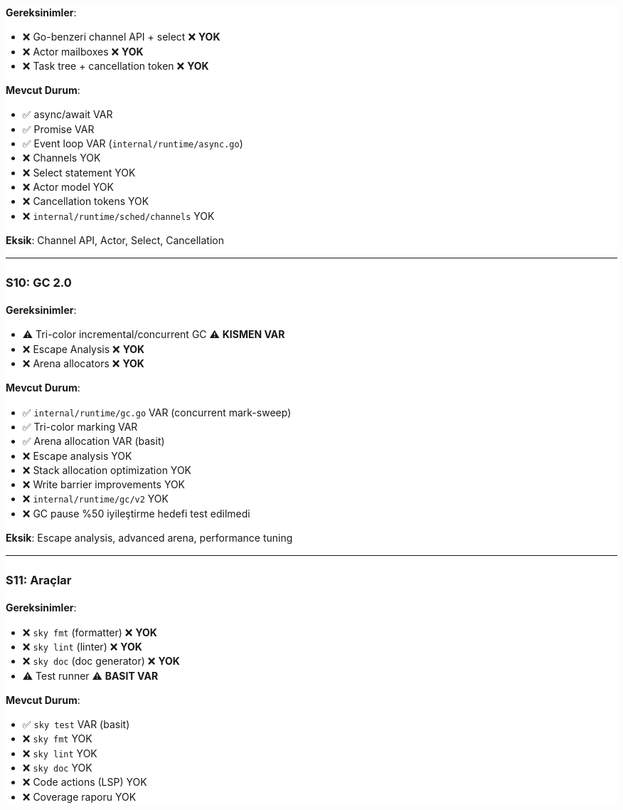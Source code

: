 **Gereksinimler**:
- ❌ Go-benzeri channel API + select ❌ **YOK**
- ❌ Actor mailboxes ❌ **YOK**
- ❌ Task tree + cancellation token ❌ **YOK**

**Mevcut Durum**:
- ✅ async/await VAR
- ✅ Promise VAR
- ✅ Event loop VAR (`internal/runtime/async.go`)
- ❌ Channels YOK
- ❌ Select statement YOK
- ❌ Actor model YOK
- ❌ Cancellation tokens YOK
- ❌ `internal/runtime/sched/channels` YOK

**Eksik**: Channel API, Actor, Select, Cancellation

---

### **S10: GC 2.0**

**Gereksinimler**:
- ⚠️ Tri-color incremental/concurrent GC ⚠️ **KISMEN VAR**
- ❌ Escape Analysis ❌ **YOK**
- ❌ Arena allocators ❌ **YOK**

**Mevcut Durum**:
- ✅ `internal/runtime/gc.go` VAR (concurrent mark-sweep)
- ✅ Tri-color marking VAR
- ✅ Arena allocation VAR (basit)
- ❌ Escape analysis YOK
- ❌ Stack allocation optimization YOK
- ❌ Write barrier improvements YOK
- ❌ `internal/runtime/gc/v2` YOK
- ❌ GC pause %50 iyileştirme hedefi test edilmedi

**Eksik**: Escape analysis, advanced arena, performance tuning

---

### **S11: Araçlar**

**Gereksinimler**:
- ❌ `sky fmt` (formatter) ❌ **YOK**
- ❌ `sky lint` (linter) ❌ **YOK**
- ❌ `sky doc` (doc generator) ❌ **YOK**
- ⚠️ Test runner ⚠️ **BASIT VAR**

**Mevcut Durum**:
- ✅ `sky test` VAR (basit)
- ❌ `sky fmt` YOK
- ❌ `sky lint` YOK
- ❌ `sky doc` YOK
- ❌ Code actions (LSP) YOK
- ❌ Coverage raporu YOK
